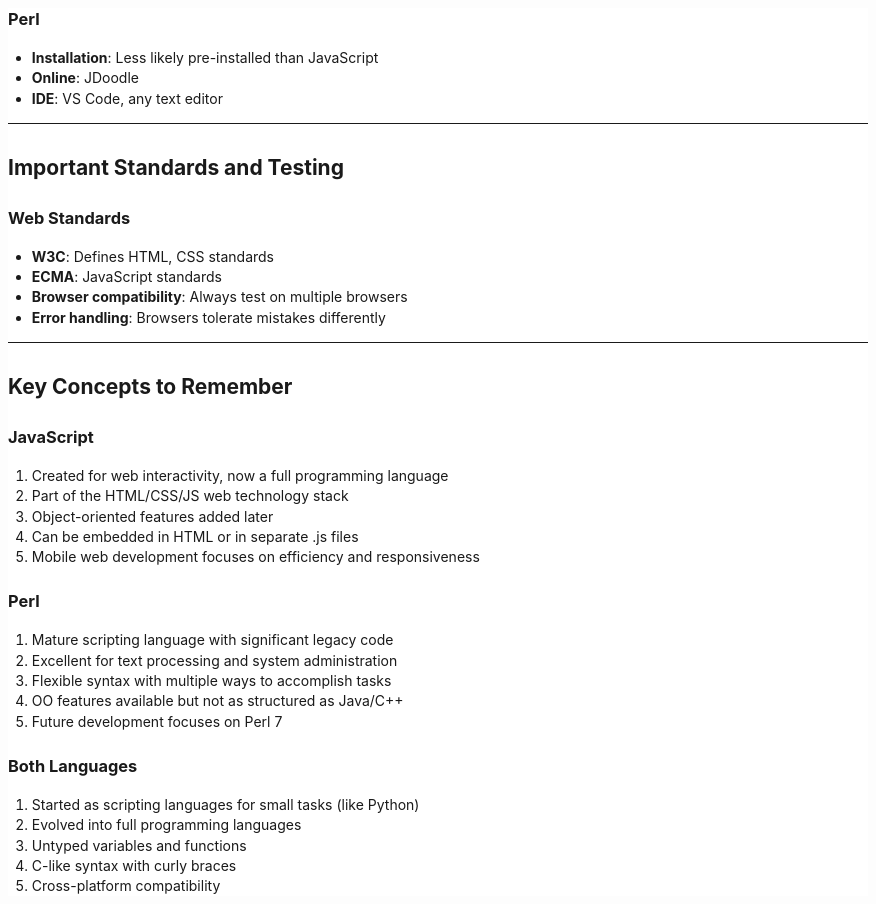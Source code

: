 ### Perl
- **Installation**: Less likely pre-installed than JavaScript
- **Online**: JDoodle
- **IDE**: VS Code, any text editor

---

## Important Standards and Testing

### Web Standards
- **W3C**: Defines HTML, CSS standards
- **ECMA**: JavaScript standards
- **Browser compatibility**: Always test on multiple browsers
- **Error handling**: Browsers tolerate mistakes differently

---

## Key Concepts to Remember

### JavaScript
1. Created for web interactivity, now a full programming language
2. Part of the HTML/CSS/JS web technology stack
3. Object-oriented features added later
4. Can be embedded in HTML or in separate .js files
5. Mobile web development focuses on efficiency and responsiveness

### Perl
1. Mature scripting language with significant legacy code
2. Excellent for text processing and system administration
3. Flexible syntax with multiple ways to accomplish tasks
4. OO features available but not as structured as Java/C++
5. Future development focuses on Perl 7

### Both Languages
1. Started as scripting languages for small tasks (like Python)
2. Evolved into full programming languages
3. Untyped variables and functions
4. C-like syntax with curly braces
5. Cross-platform compatibility